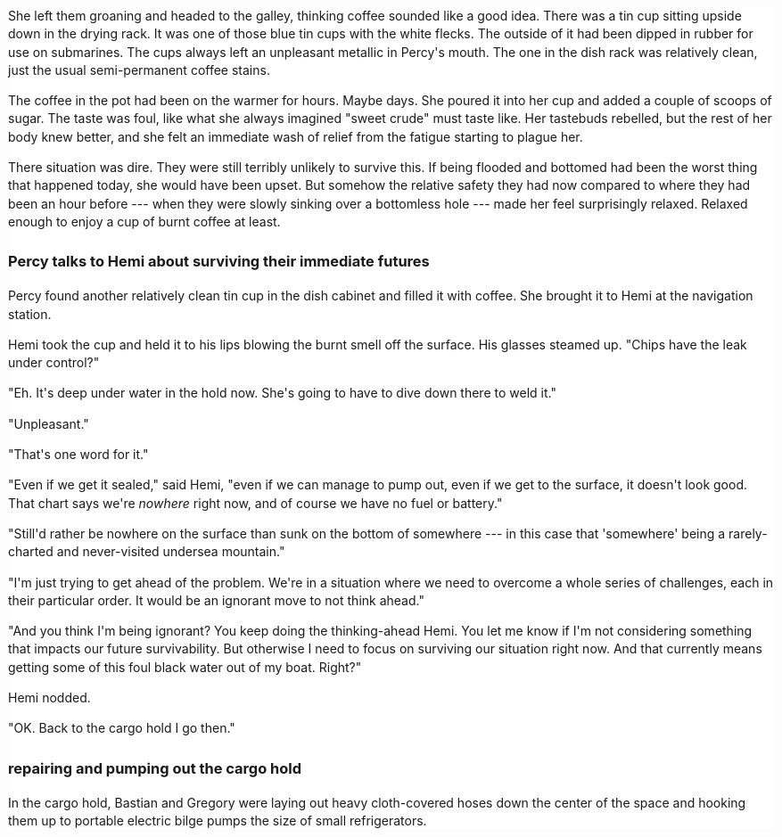 She left them groaning and headed to the galley, thinking coffee sounded like a good idea. There was a tin cup sitting upside down in the drying rack. It was one of those blue tin cups with the white flecks. The outside of it had been dipped in rubber for use on submarines. The cups always left an unpleasant metallic in Percy's mouth. The one in the dish rack was relatively clean, just the usual semi-permanent coffee stains. 

The coffee in the pot had been on the warmer for hours. Maybe days. She poured it into her cup and added a couple of scoops of sugar. The taste was foul, like what she always imagined "sweet crude" must taste like. Her tastebuds rebelled, but the rest of her body knew better, and she felt an immediate wash of relief from the fatigue starting to plague her.

There situation was dire. They were still terribly unlikely to survive this. If being flooded and bottomed had been the worst thing that happened today, she would have been upset. But somehow the relative safety they had now compared to where they had been an hour before --- when they were slowly sinking over a bottomless hole --- made her feel surprisingly relaxed. Relaxed enough to enjoy a cup of burnt coffee at least.


### Percy talks to Hemi about surviving their immediate futures

Percy found another relatively clean tin cup in the dish cabinet and filled it with coffee. She brought it to Hemi at the navigation station.

Hemi took the cup and held it to his lips blowing the burnt smell off the surface. His glasses steamed up. "Chips have the leak under control?"

"Eh. It's deep under water in the hold now. She's going to have to dive down there to weld it."

"Unpleasant."

"That's one word for it."

"Even if we get it sealed," said Hemi, "even if we can manage to pump out, even if we get to the surface, it doesn't look good. That chart says we're _nowhere_ right now, and of course we have no fuel or battery."

"Still'd rather be nowhere on the surface than sunk on the bottom of somewhere --- in this case that 'somewhere' being a rarely-charted and never-visited undersea mountain."

"I'm just trying to get ahead of the problem. We're in a situation where we need to overcome a whole series of challenges, each in their particular order. It would be an ignorant move to not think ahead."

"And you think I'm being ignorant? You keep doing the thinking-ahead Hemi. You let me know if I'm not considering something that impacts our future survivability. But otherwise I need to focus on surviving our situation right now. And that currently means getting some of this foul black water out of my boat. Right?"

Hemi nodded.

"OK. Back to the cargo hold I go then."


### repairing and pumping out the cargo hold

In the cargo hold, Bastian and Gregory were laying out heavy cloth-covered hoses down the center of the space and hooking them up to portable electric bilge pumps the size of small refrigerators.
